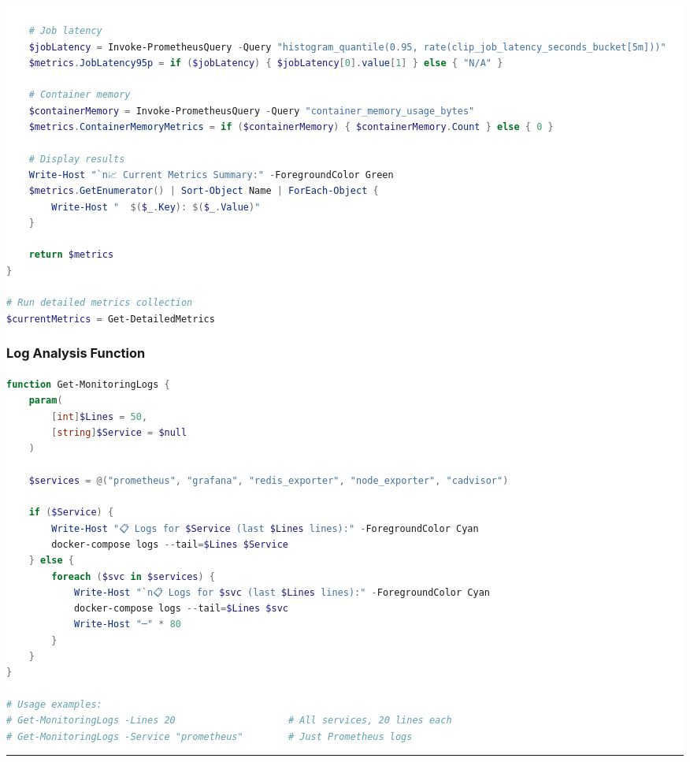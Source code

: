 ```powershell
    
    # Job latency
    $jobLatency = Invoke-PrometheusQuery -Query "histogram_quantile(0.95, rate(clip_job_latency_seconds_bucket[5m]))"
    $metrics.JobLatency95p = if ($jobLatency) { $jobLatency[0].value[1] } else { "N/A" }
    
    # Container memory
    $containerMemory = Invoke-PrometheusQuery -Query "container_memory_usage_bytes"
    $metrics.ContainerMemoryMetrics = if ($containerMemory) { $containerMemory.Count } else { 0 }
    
    # Display results
    Write-Host "`n📈 Current Metrics Summary:" -ForegroundColor Green
    $metrics.GetEnumerator() | Sort-Object Name | ForEach-Object {
        Write-Host "  $($_.Key): $($_.Value)"
    }
    
    return $metrics
}

# Run detailed metrics collection
$currentMetrics = Get-DetailedMetrics
```

### **Log Analysis Function**
```powershell
function Get-MonitoringLogs {
    param(
        [int]$Lines = 50,
        [string]$Service = $null
    )
    
    $services = @("prometheus", "grafana", "redis_exporter", "node_exporter", "cadvisor")
    
    if ($Service) {
        Write-Host "📋 Logs for $Service (last $Lines lines):" -ForegroundColor Cyan
        docker-compose logs --tail=$Lines $Service
    } else {
        foreach ($svc in $services) {
            Write-Host "`n📋 Logs for $svc (last $Lines lines):" -ForegroundColor Cyan
            docker-compose logs --tail=$Lines $svc
            Write-Host "─" * 80
        }
    }
}

# Usage examples:
# Get-MonitoringLogs -Lines 20                    # All services, 20 lines each
# Get-MonitoringLogs -Service "prometheus"        # Just Prometheus logs
```

---
